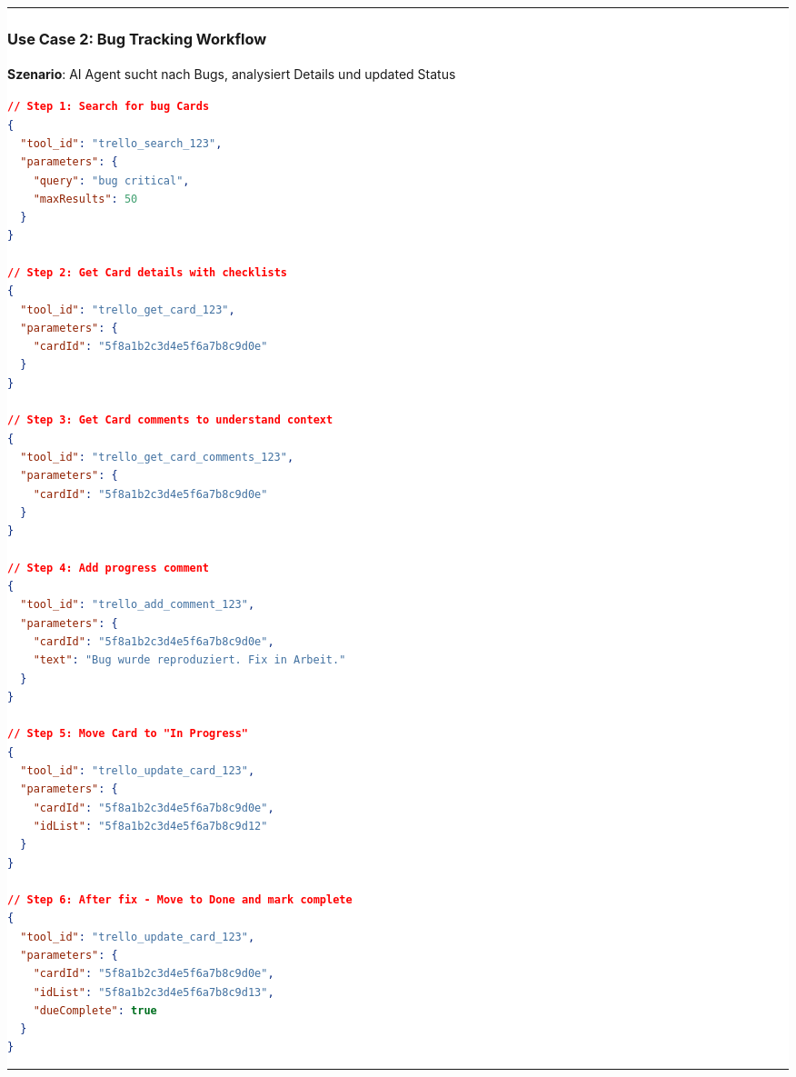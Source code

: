 ```json
```

---

### Use Case 2: Bug Tracking Workflow

**Szenario**: AI Agent sucht nach Bugs, analysiert Details und updated Status

```json
// Step 1: Search for bug Cards
{
  "tool_id": "trello_search_123",
  "parameters": {
    "query": "bug critical",
    "maxResults": 50
  }
}

// Step 2: Get Card details with checklists
{
  "tool_id": "trello_get_card_123",
  "parameters": {
    "cardId": "5f8a1b2c3d4e5f6a7b8c9d0e"
  }
}

// Step 3: Get Card comments to understand context
{
  "tool_id": "trello_get_card_comments_123",
  "parameters": {
    "cardId": "5f8a1b2c3d4e5f6a7b8c9d0e"
  }
}

// Step 4: Add progress comment
{
  "tool_id": "trello_add_comment_123",
  "parameters": {
    "cardId": "5f8a1b2c3d4e5f6a7b8c9d0e",
    "text": "Bug wurde reproduziert. Fix in Arbeit."
  }
}

// Step 5: Move Card to "In Progress"
{
  "tool_id": "trello_update_card_123",
  "parameters": {
    "cardId": "5f8a1b2c3d4e5f6a7b8c9d0e",
    "idList": "5f8a1b2c3d4e5f6a7b8c9d12"
  }
}

// Step 6: After fix - Move to Done and mark complete
{
  "tool_id": "trello_update_card_123",
  "parameters": {
    "cardId": "5f8a1b2c3d4e5f6a7b8c9d0e",
    "idList": "5f8a1b2c3d4e5f6a7b8c9d13",
    "dueComplete": true
  }
}
```

---